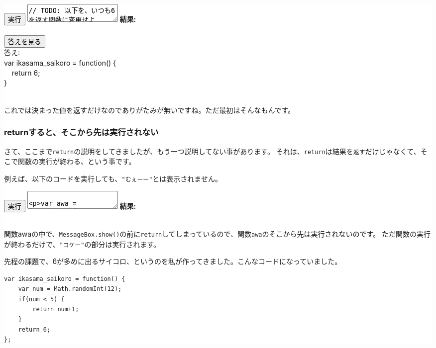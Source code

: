 
<div id="q3">
    <input type="button" value="実行" />
    <textarea>
// TODO: 以下を、いつも6を返す関数に変更せよ
var ikasama_saikoro = 0;


// 以下はいじらないでください。
var kekka = ikasama_saikoro();
MessageBox.show(kekka);</textarea>
    <b>結果:</b> <span class="console"></span><br>
    <span class="result"></span><br>
    <input type="button" value="答えを見る" />
    <div class="answer hideanswer">
答え:<br>
var ikasama_saikoro = function() { <br>
&nbsp;&nbsp;&nbsp;&nbsp;return 6;<br>
}<br>
    </div>        
</div>
  
　  
これでは決まった値を返すだけなのでありがたみが無いですね。ただ最初はそんなもんです。



### returnすると、そこから先は実行されない

さて、ここまで`return`の説明をしてきましたが、もう一つ説明してない事があります。
それは、`return`は結果を`返す`だけじゃなくて、そこで関数の実行が終わる、という事です。

例えば、以下のコードを実行しても、`"むぇーー"`とは表示されません。


<div id="ex5">
<input type="button" value="実行" />
<textarea>

var awa = function() {
   return 3;
   // ここは実行されない
   MessageBox.show("むぇー");
};


awa();
// ここは実行される
MessageBox.show("コケー");</textarea>
<b>結果:</b> <span class="console"></span><br>
</div>
  
　  
関数awaの中で、`MessageBox.show()`の前に`return`してしまっているので、関数`awa`のそこから先は実行されないのです。
ただ関数の実行が終わるだけで、`"コケー"`の部分は実行されます。

先程の課題で、6が多めに出るサイコロ、というのを私が作ってきました。こんなコードになっていました。

```
var ikasama_saikoro = function() {
    var num = Math.randomInt(12);
    if(num < 5) {
        return num+1;
    }
    return 6;
};
```

